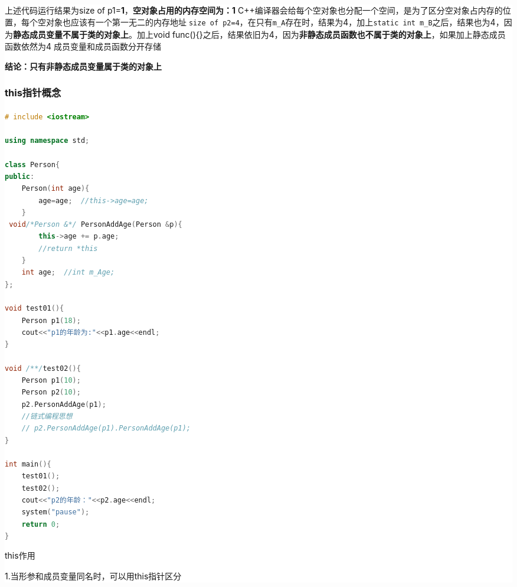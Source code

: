 上述代码运行结果为size of p1=**1**，**空对象占用的内存空间为：1**
C++编译器会给每个空对象也分配一个空间，是为了区分空对象占内存的位置，每个空对象也应该有一个第一无二的内存地址
``size of p2=4``，在只有``m_A``存在时，结果为4，加上``static int m_B``之后，结果也为4，因为**静态成员变量不属于类的对象上**。加上void func(){}之后，结果依旧为4，因为**非静态成员函数也不属于类的对象上**，如果加上静态成员函数依然为4
成员变量和成员函数分开存储

**结论：只有非静态成员变量属于类的对象上**


### this指针概念

```cpp
# include <iostream>

using namespace std;

class Person{
public:
    Person(int age){
        age=age;  //this->age=age;
    }
 void/*Person &*/ PersonAddAge(Person &p){
        this->age += p.age;
        //return *this
    }
    int age;  //int m_Age;
};

void test01(){
    Person p1(18);
    cout<<"p1的年龄为:"<<p1.age<<endl;
}

void /**/test02(){
    Person p1(10);
    Person p2(10);
    p2.PersonAddAge(p1);
    //链式编程思想
    // p2.PersonAddAge(p1).PersonAddAge(p1);
}

int main(){
    test01();
    test02();
    cout<<"p2的年龄："<<p2.age<<endl;
    system("pause");
    return 0;
}
```

this作用

1.当形参和成员变量同名时，可以用this指针区分
